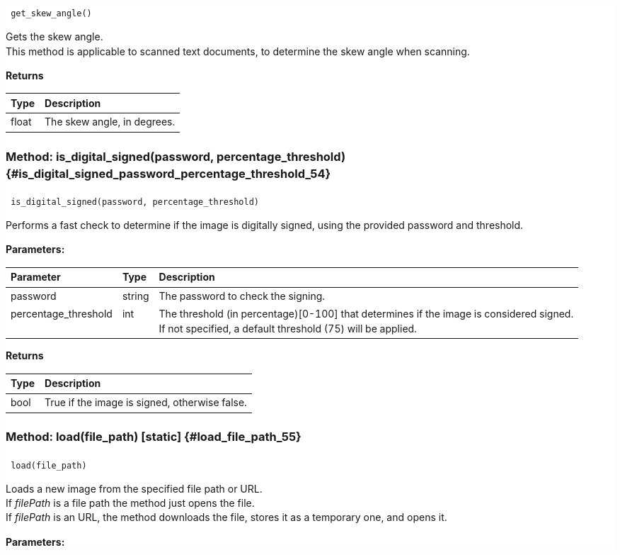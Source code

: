 ```
 get_skew_angle() 
```

Gets the skew angle.<br/>            This method is applicable to scanned text documents, to determine the skew angle when scanning.

**Returns**

| Type | Description |
| :- | :- |
| float | The skew angle, in degrees. |


### Method: is_digital_signed(password, percentage_threshold) {#is_digital_signed_password_percentage_threshold_54}


```
 is_digital_signed(password, percentage_threshold) 
```

Performs a fast check to determine if the image is digitally signed, using the provided password and threshold.

**Parameters:**

| Parameter | Type | Description |
| :- | :- | :- |
| password | string | The password to check the signing. |
| percentage_threshold | int | The threshold (in percentage)[0-100] that determines if the image is considered signed.<br/>            If not specified, a default threshold (<c>75</c>) will be applied. |

**Returns**

| Type | Description |
| :- | :- |
| bool | True if the image is signed, otherwise false. |


### Method: load(file_path)  [static] {#load_file_path_55}


```
 load(file_path) 
```

Loads a new image from the specified file path or URL.<br/>            If _filePath_ is a file path the method just opens the file.<br/>            If _filePath_ is an URL, the method downloads the file, stores it as a temporary one, and opens it.

**Parameters:**
